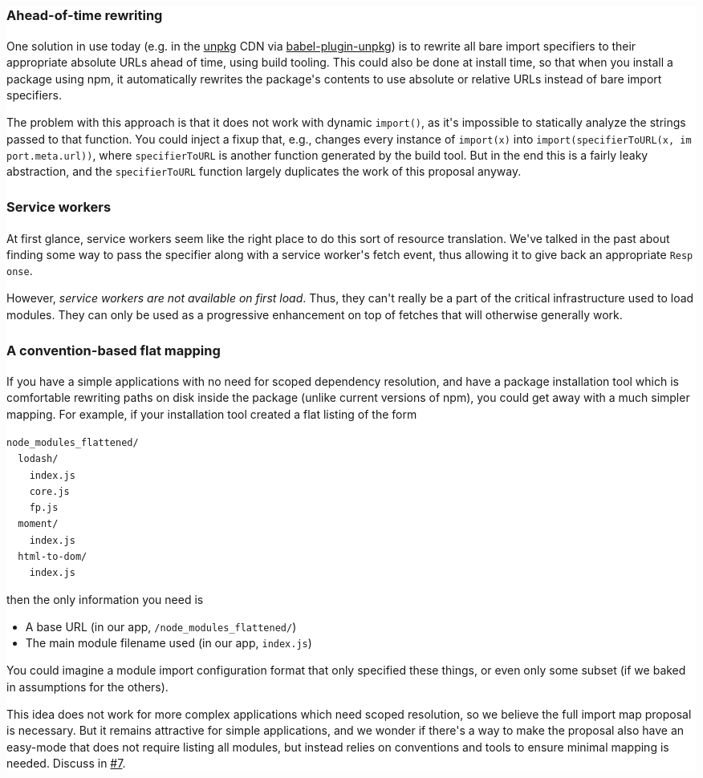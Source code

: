 ### Ahead-of-time rewriting

One solution in use today (e.g. in the [unpkg](https://unpkg.com/) CDN via [babel-plugin-unpkg](https://www.npmjs.com/package/babel-plugin-unpkg)) is to rewrite all bare import specifiers to their appropriate absolute URLs ahead of time, using build tooling. This could also be done at install time, so that when you install a package using npm, it automatically rewrites the package's contents to use absolute or relative URLs instead of bare import specifiers.

The problem with this approach is that it does not work with dynamic `import()`, as it's impossible to statically analyze the strings passed to that function. You could inject a fixup that, e.g., changes every instance of `import(x)` into `import(specifierToURL(x, import.meta.url))`, where `specifierToURL` is another function generated by the build tool. But in the end this is a fairly leaky abstraction, and the `specifierToURL` function largely duplicates the work of this proposal anyway.

### Service workers

At first glance, service workers seem like the right place to do this sort of resource translation. We've talked in the past about finding some way to pass the specifier along with a service worker's fetch event, thus allowing it to give back an appropriate `Response`.

However, _service workers are not available on first load_. Thus, they can't really be a part of the critical infrastructure used to load modules. They can only be used as a progressive enhancement on top of fetches that will otherwise generally work.

### A convention-based flat mapping

If you have a simple applications with no need for scoped dependency resolution, and have a package installation tool which is comfortable rewriting paths on disk inside the package (unlike current versions of npm), you could get away with a much simpler mapping. For example, if your installation tool created a flat listing of the form

```
node_modules_flattened/
  lodash/
    index.js
    core.js
    fp.js
  moment/
    index.js
  html-to-dom/
    index.js
```

then the only information you need is

- A base URL (in our app, `/node_modules_flattened/`)
- The main module filename used (in our app, `index.js`)

You could imagine a module import configuration format that only specified these things, or even only some subset (if we baked in assumptions for the others).

This idea does not work for more complex applications which need scoped resolution, so we believe the full import map proposal is necessary. But it remains attractive for simple applications, and we wonder if there's a way to make the proposal also have an easy-mode that does not require listing all modules, but instead relies on conventions and tools to ensure minimal mapping is needed. Discuss in [#7](https://github.com/WICG/import-maps/issues/7).

